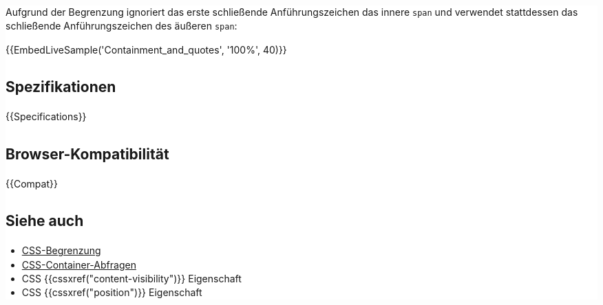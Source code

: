 Aufgrund der Begrenzung ignoriert das erste schließende Anführungszeichen das innere `span` und verwendet stattdessen das schließende Anführungszeichen des äußeren `span`:

{{EmbedLiveSample('Containment_and_quotes', '100%', 40)}}

## Spezifikationen

{{Specifications}}

## Browser-Kompatibilität

{{Compat}}

## Siehe auch

- [CSS-Begrenzung](/de/docs/Web/CSS/CSS_containment)
- [CSS-Container-Abfragen](/de/docs/Web/CSS/CSS_containment/Container_queries)
- CSS {{cssxref("content-visibility")}} Eigenschaft
- CSS {{cssxref("position")}} Eigenschaft
